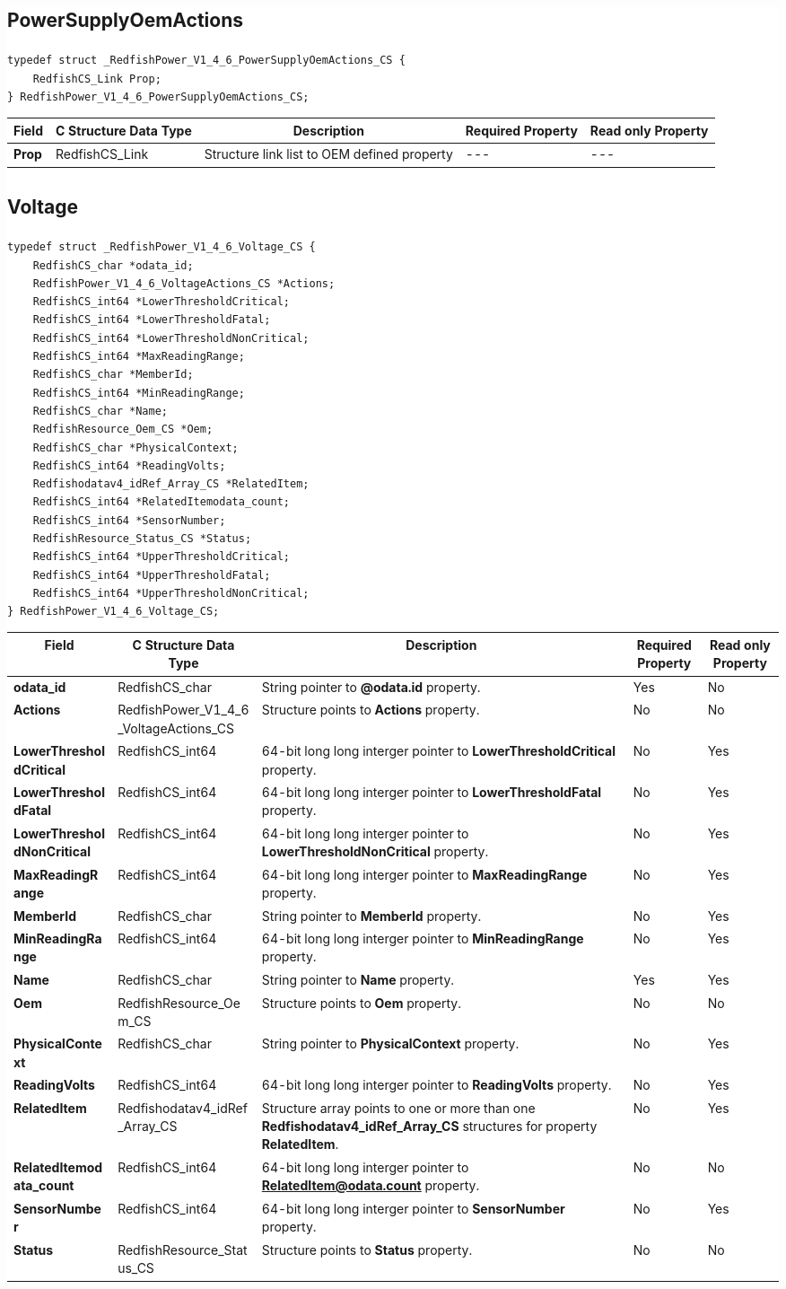 
## PowerSupplyOemActions
    typedef struct _RedfishPower_V1_4_6_PowerSupplyOemActions_CS {
        RedfishCS_Link Prop;
    } RedfishPower_V1_4_6_PowerSupplyOemActions_CS;

|Field |C Structure Data Type|Description |Required Property|Read only Property
| ---  | --- | --- | --- | ---
|**Prop**|RedfishCS_Link| Structure link list to OEM defined property| ---| ---


## Voltage
    typedef struct _RedfishPower_V1_4_6_Voltage_CS {
        RedfishCS_char *odata_id;
        RedfishPower_V1_4_6_VoltageActions_CS *Actions;
        RedfishCS_int64 *LowerThresholdCritical;
        RedfishCS_int64 *LowerThresholdFatal;
        RedfishCS_int64 *LowerThresholdNonCritical;
        RedfishCS_int64 *MaxReadingRange;
        RedfishCS_char *MemberId;
        RedfishCS_int64 *MinReadingRange;
        RedfishCS_char *Name;
        RedfishResource_Oem_CS *Oem;
        RedfishCS_char *PhysicalContext;
        RedfishCS_int64 *ReadingVolts;
        Redfishodatav4_idRef_Array_CS *RelatedItem;
        RedfishCS_int64 *RelatedItemodata_count;
        RedfishCS_int64 *SensorNumber;
        RedfishResource_Status_CS *Status;
        RedfishCS_int64 *UpperThresholdCritical;
        RedfishCS_int64 *UpperThresholdFatal;
        RedfishCS_int64 *UpperThresholdNonCritical;
    } RedfishPower_V1_4_6_Voltage_CS;

|Field |C Structure Data Type|Description |Required Property|Read only Property
| ---  | --- | --- | --- | ---
|**odata_id**|RedfishCS_char| String pointer to **@odata.id** property.| Yes| No
|**Actions**|RedfishPower_V1_4_6_VoltageActions_CS| Structure points to **Actions** property.| No| No
|**LowerThresholdCritical**|RedfishCS_int64| 64-bit long long interger pointer to **LowerThresholdCritical** property.| No| Yes
|**LowerThresholdFatal**|RedfishCS_int64| 64-bit long long interger pointer to **LowerThresholdFatal** property.| No| Yes
|**LowerThresholdNonCritical**|RedfishCS_int64| 64-bit long long interger pointer to **LowerThresholdNonCritical** property.| No| Yes
|**MaxReadingRange**|RedfishCS_int64| 64-bit long long interger pointer to **MaxReadingRange** property.| No| Yes
|**MemberId**|RedfishCS_char| String pointer to **MemberId** property.| No| Yes
|**MinReadingRange**|RedfishCS_int64| 64-bit long long interger pointer to **MinReadingRange** property.| No| Yes
|**Name**|RedfishCS_char| String pointer to **Name** property.| Yes| Yes
|**Oem**|RedfishResource_Oem_CS| Structure points to **Oem** property.| No| No
|**PhysicalContext**|RedfishCS_char| String pointer to **PhysicalContext** property.| No| Yes
|**ReadingVolts**|RedfishCS_int64| 64-bit long long interger pointer to **ReadingVolts** property.| No| Yes
|**RelatedItem**|Redfishodatav4_idRef_Array_CS| Structure array points to one or more than one **Redfishodatav4_idRef_Array_CS** structures for property **RelatedItem**.| No| Yes
|**RelatedItemodata_count**|RedfishCS_int64| 64-bit long long interger pointer to **RelatedItem@odata.count** property.| No| No
|**SensorNumber**|RedfishCS_int64| 64-bit long long interger pointer to **SensorNumber** property.| No| Yes
|**Status**|RedfishResource_Status_CS| Structure points to **Status** property.| No| No